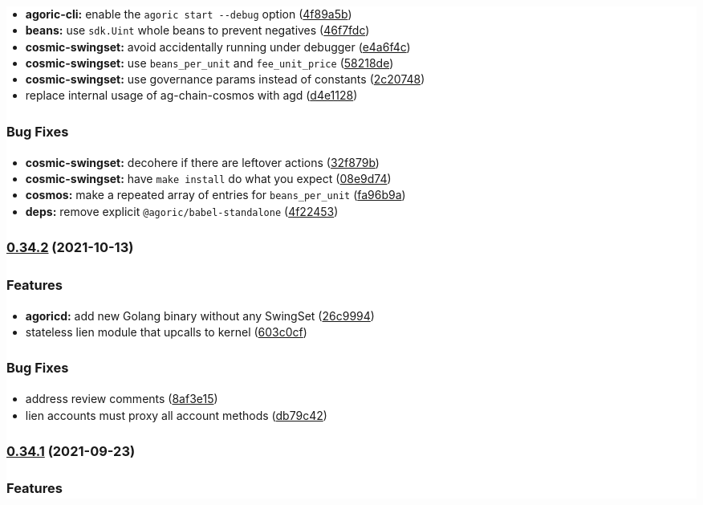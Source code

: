 * **agoric-cli:** enable the `agoric start --debug` option ([4f89a5b](https://github.com/Agoric/agoric-sdk/commit/4f89a5bc2250fb0d5cf64e937d2335b1a3857c7a))
* **beans:** use `sdk.Uint` whole beans to prevent negatives ([46f7fdc](https://github.com/Agoric/agoric-sdk/commit/46f7fdc9a03473c55cacf9d09251d52c71237842))
* **cosmic-swingset:** avoid accidentally running under debugger ([e4a6f4c](https://github.com/Agoric/agoric-sdk/commit/e4a6f4c4bfabf28f3ac7375c30fd06e97756197f))
* **cosmic-swingset:** use `beans_per_unit` and `fee_unit_price` ([58218de](https://github.com/Agoric/agoric-sdk/commit/58218de58b9fcfa9f941c102c2f66c31837a0b13))
* **cosmic-swingset:** use governance params instead of constants ([2c20748](https://github.com/Agoric/agoric-sdk/commit/2c207481a2a91cf4ad2924fb946910f1cdaa5806))
* replace internal usage of ag-chain-cosmos with agd ([d4e1128](https://github.com/Agoric/agoric-sdk/commit/d4e1128b8542c48b060ed1be9778e5779668d5b5))


### Bug Fixes

* **cosmic-swingset:** decohere if there are leftover actions ([32f879b](https://github.com/Agoric/agoric-sdk/commit/32f879b23565ac28b8aabe5c2c2760526826c3ac))
* **cosmic-swingset:** have `make install` do what you expect ([08e9d74](https://github.com/Agoric/agoric-sdk/commit/08e9d74d59a7acc8782ecf5624c5102457ea8260))
* **cosmos:** make a repeated array of entries for `beans_per_unit` ([fa96b9a](https://github.com/Agoric/agoric-sdk/commit/fa96b9a369c595cdf6b09e9b57aaad7c06003709))
* **deps:** remove explicit `@agoric/babel-standalone` ([4f22453](https://github.com/Agoric/agoric-sdk/commit/4f22453a6f2de1a2c27ae8ad0d11b13116890dab))



### [0.34.2](https://github.com/Agoric/agoric-sdk/compare/@agoric/cosmic-swingset@0.34.1...@agoric/cosmic-swingset@0.34.2) (2021-10-13)


### Features

* **agoricd:** add new Golang binary without any SwingSet ([26c9994](https://github.com/Agoric/agoric-sdk/commit/26c99948edf4579aab124c3e74f350747e54b840))
* stateless lien module that upcalls to kernel ([603c0cf](https://github.com/Agoric/agoric-sdk/commit/603c0cfc8d2b4706dbbaa42d2ae057fa9dea65dc))


### Bug Fixes

* address review comments ([8af3e15](https://github.com/Agoric/agoric-sdk/commit/8af3e1547b4df32c604f6b628a62bff230666166))
* lien accounts must proxy all account methods ([db79c42](https://github.com/Agoric/agoric-sdk/commit/db79c42398195a09e8b3953dad35224f0943752b))



### [0.34.1](https://github.com/Agoric/agoric-sdk/compare/@agoric/cosmic-swingset@0.34.0...@agoric/cosmic-swingset@0.34.1) (2021-09-23)


### Features
